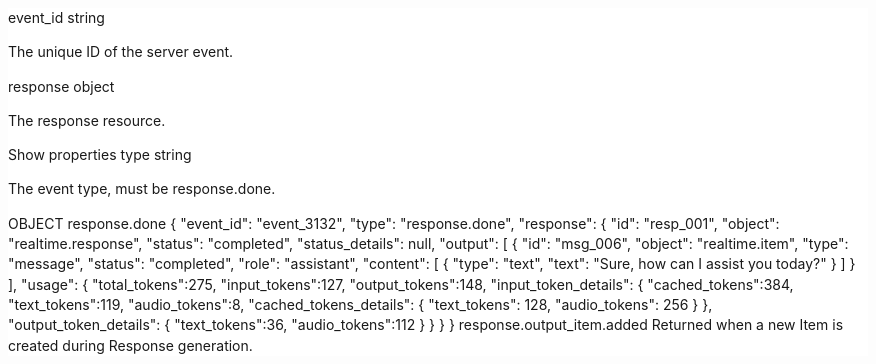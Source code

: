event_id
string

The unique ID of the server event.

response
object

The response resource.


Show properties
type
string

The event type, must be response.done.

OBJECT response.done
{
    "event_id": "event_3132",
    "type": "response.done",
    "response": {
        "id": "resp_001",
        "object": "realtime.response",
        "status": "completed",
        "status_details": null,
        "output": [
            {
                "id": "msg_006",
                "object": "realtime.item",
                "type": "message",
                "status": "completed",
                "role": "assistant",
                "content": [
                    {
                        "type": "text",
                        "text": "Sure, how can I assist you today?"
                    }
                ]
            }
        ],
        "usage": {
            "total_tokens":275,
            "input_tokens":127,
            "output_tokens":148,
            "input_token_details": {
                "cached_tokens":384,
                "text_tokens":119,
                "audio_tokens":8,
                "cached_tokens_details": {
                    "text_tokens": 128,
                    "audio_tokens": 256
                }
            },
            "output_token_details": {
              "text_tokens":36,
              "audio_tokens":112
            }
        }
    }
}
response.output_item.added
Returned when a new Item is created during Response generation.
